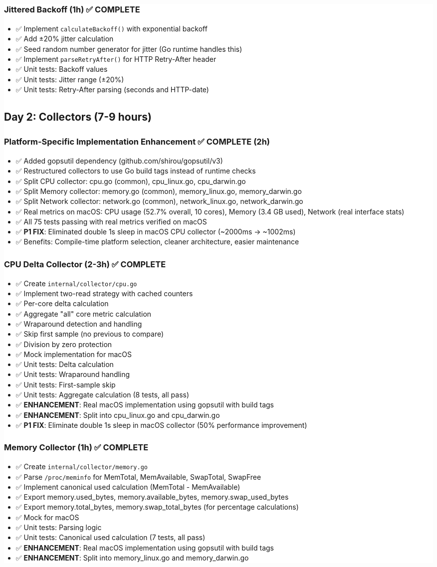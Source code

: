 ### Jittered Backoff (1h) ✅ COMPLETE
- ✅ Implement `calculateBackoff()` with exponential backoff
- ✅ Add ±20% jitter calculation
- ✅ Seed random number generator for jitter (Go runtime handles this)
- ✅ Implement `parseRetryAfter()` for HTTP Retry-After header
- ✅ Unit tests: Backoff values
- ✅ Unit tests: Jitter range (±20%)
- ✅ Unit tests: Retry-After parsing (seconds and HTTP-date)

## Day 2: Collectors (7-9 hours)

### Platform-Specific Implementation Enhancement ✅ COMPLETE (2h)
- ✅ Added gopsutil dependency (github.com/shirou/gopsutil/v3)
- ✅ Restructured collectors to use Go build tags instead of runtime checks
- ✅ Split CPU collector: cpu.go (common), cpu_linux.go, cpu_darwin.go
- ✅ Split Memory collector: memory.go (common), memory_linux.go, memory_darwin.go
- ✅ Split Network collector: network.go (common), network_linux.go, network_darwin.go
- ✅ Real metrics on macOS: CPU usage (52.7% overall, 10 cores), Memory (3.4 GB used), Network (real interface stats)
- ✅ All 75 tests passing with real metrics verified on macOS
- ✅ **P1 FIX**: Eliminated double 1s sleep in macOS CPU collector (~2000ms → ~1002ms)
- ✅ Benefits: Compile-time platform selection, cleaner architecture, easier maintenance

### CPU Delta Collector (2-3h) ✅ COMPLETE
- ✅ Create `internal/collector/cpu.go`
- ✅ Implement two-read strategy with cached counters
- ✅ Per-core delta calculation
- ✅ Aggregate "all" core metric calculation
- ✅ Wraparound detection and handling
- ✅ Skip first sample (no previous to compare)
- ✅ Division by zero protection
- ✅ Mock implementation for macOS
- ✅ Unit tests: Delta calculation
- ✅ Unit tests: Wraparound handling
- ✅ Unit tests: First-sample skip
- ✅ Unit tests: Aggregate calculation (8 tests, all pass)
- ✅ **ENHANCEMENT**: Real macOS implementation using gopsutil with build tags
- ✅ **ENHANCEMENT**: Split into cpu_linux.go and cpu_darwin.go
- ✅ **P1 FIX**: Eliminate double 1s sleep in macOS collector (50% performance improvement)

### Memory Collector (1h) ✅ COMPLETE
- ✅ Create `internal/collector/memory.go`
- ✅ Parse `/proc/meminfo` for MemTotal, MemAvailable, SwapTotal, SwapFree
- ✅ Implement canonical used calculation (MemTotal - MemAvailable)
- ✅ Export memory.used_bytes, memory.available_bytes, memory.swap_used_bytes
- ✅ Export memory.total_bytes, memory.swap_total_bytes (for percentage calculations)
- ✅ Mock for macOS
- ✅ Unit tests: Parsing logic
- ✅ Unit tests: Canonical used calculation (7 tests, all pass)
- ✅ **ENHANCEMENT**: Real macOS implementation using gopsutil with build tags
- ✅ **ENHANCEMENT**: Split into memory_linux.go and memory_darwin.go
